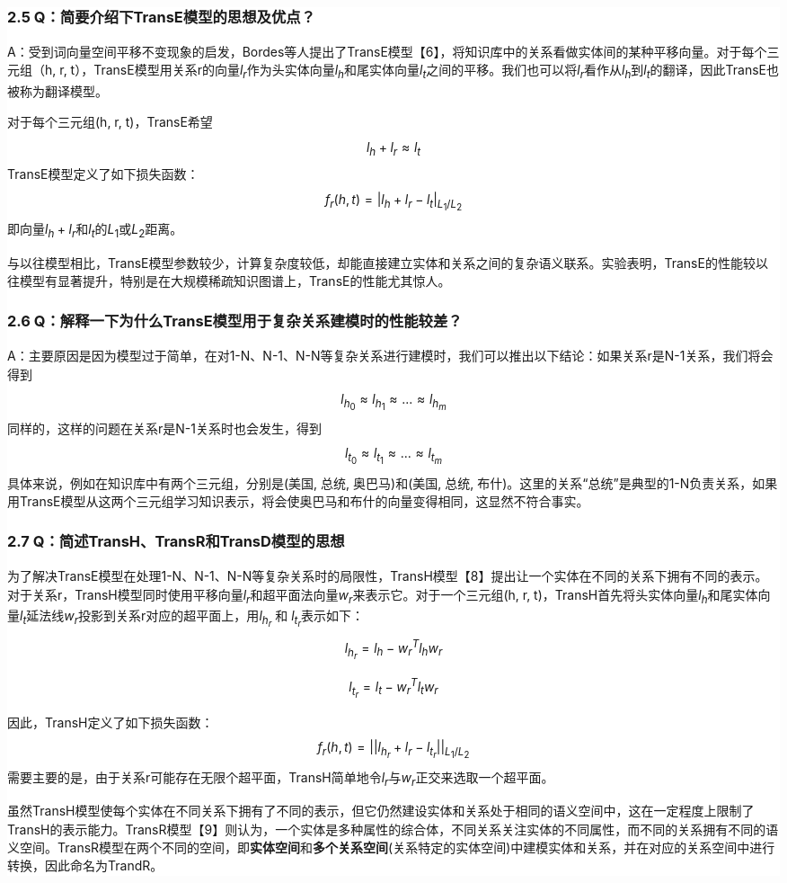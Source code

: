 ### 2.5 Q：简要介绍下TransE模型的思想及优点？

A：受到词向量空间平移不变现象的启发，Bordes等人提出了TransE模型【6】，将知识库中的关系看做实体间的某种平移向量。对于每个三元组（h, r, t），TransE模型用关系r的向量$l_r$作为头实体向量$l_h$和尾实体向量$l_t$之间的平移。我们也可以将$l_r$看作从$l_h$到$l_t$的翻译，因此TransE也被称为翻译模型。

对于每个三元组(h, r, t)，TransE希望
$$
l_h +l_r \approx l_t
$$
TransE模型定义了如下损失函数：
$$
f_r(h, t) = |l_h + l_r - l_t|_{L_1/L_2}
$$
即向量$l_h+l_r$和$l_t$的$L_1$或$L_2$距离。

与以往模型相比，TransE模型参数较少，计算复杂度较低，却能直接建立实体和关系之间的复杂语义联系。实验表明，TransE的性能较以往模型有显著提升，特别是在大规模稀疏知识图谱上，TransE的性能尤其惊人。

### 2.6 Q：解释一下为什么TransE模型用于复杂关系建模时的性能较差？

A：主要原因是因为模型过于简单，在对1-N、N-1、N-N等复杂关系进行建模时，我们可以推出以下结论：如果关系r是N-1关系，我们将会得到
$$
l_{h_0} \approx l_{h_1} \approx ... \approx  l_{h_m}
$$
同样的，这样的问题在关系r是N-1关系时也会发生，得到
$$
l_{t_0} \approx l_{t_1} \approx ... \approx  l_{t_m}
$$
具体来说，例如在知识库中有两个三元组，分别是(美国, 总统, 奥巴马)和(美国, 总统, 布什)。这里的关系“总统”是典型的1-N负责关系，如果用TransE模型从这两个三元组学习知识表示，将会使奥巴马和布什的向量变得相同，这显然不符合事实。

### 2.7 Q：简述TransH、TransR和TransD模型的思想

为了解决TransE模型在处理1-N、N-1、N-N等复杂关系时的局限性，TransH模型【8】提出让一个实体在不同的关系下拥有不同的表示。对于关系r，TransH模型同时使用平移向量$l_r$和超平面法向量$w_r$来表示它。对于一个三元组(h, r, t)，TransH首先将头实体向量$l_h$和尾实体向量$l_t$延法线$w_r$投影到关系r对应的超平面上，用$l_{h_r}$ 和 $l_{t_r}$表示如下：
$$
l_{h_r} = l_h - w_r^Tl_hw_r
$$

$$
l_{t_r} = l_t - w_r^Tl_tw_r
$$

因此，TransH定义了如下损失函数：
$$
f_r(h, t) = ||l_{h_r}+l_r-l_{t_r}||_{L_1/L_2}
$$
需要主要的是，由于关系r可能存在无限个超平面，TransH简单地令$l_r$与$w_r$正交来选取一个超平面。

虽然TransH模型使每个实体在不同关系下拥有了不同的表示，但它仍然建设实体和关系处于相同的语义空间中，这在一定程度上限制了TransH的表示能力。TransR模型【9】则认为，一个实体是多种属性的综合体，不同关系关注实体的不同属性，而不同的关系拥有不同的语义空间。TransR模型在两个不同的空间，即**实体空间**和**多个关系空间**(关系特定的实体空间)中建模实体和关系，并在对应的关系空间中进行转换，因此命名为TrandR。
